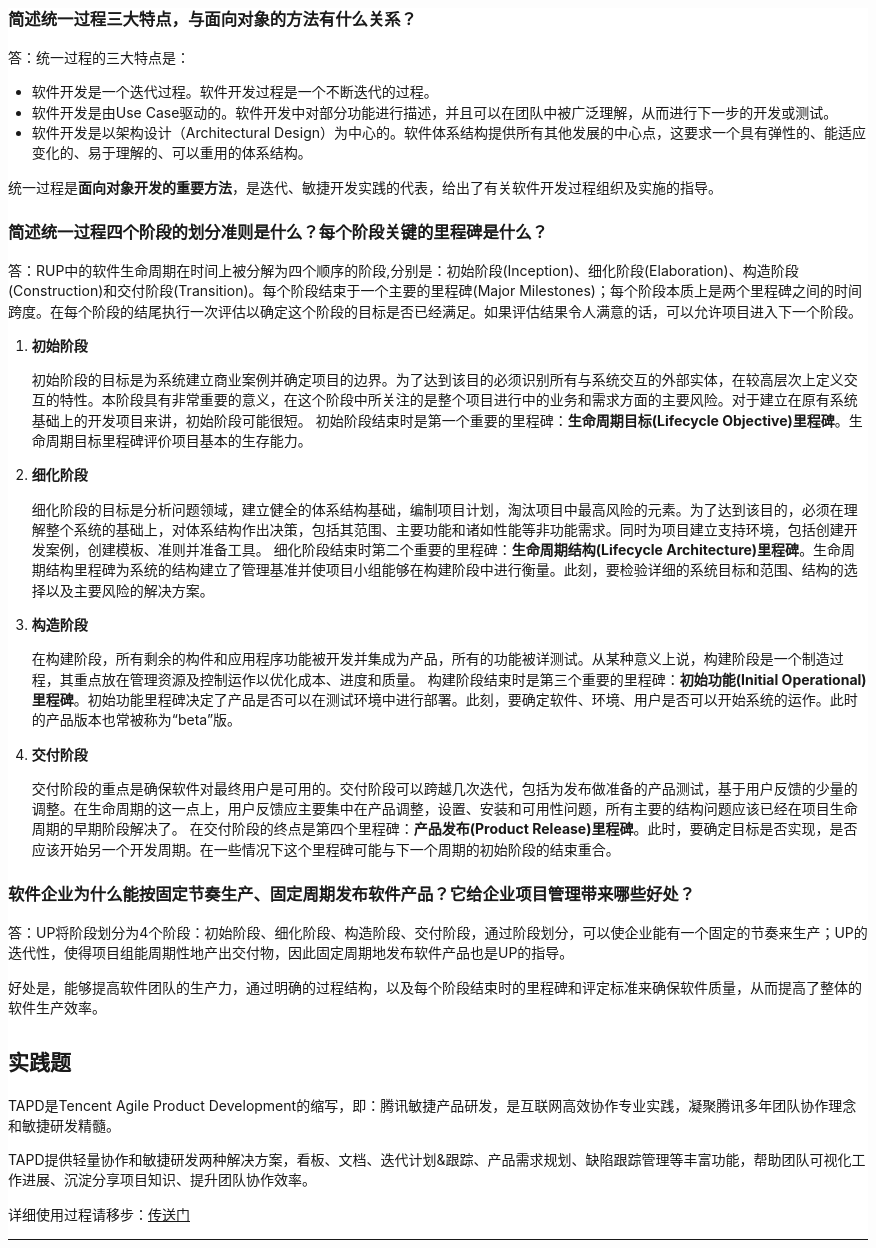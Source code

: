 ### 简述统一过程三大特点，与面向对象的方法有什么关系？

答：统一过程的三大特点是：

+ 软件开发是一个迭代过程。软件开发过程是一个不断迭代的过程。
+ 软件开发是由Use Case驱动的。软件开发中对部分功能进行描述，并且可以在团队中被广泛理解，从而进行下一步的开发或测试。
+ 软件开发是以架构设计（Architectural Design）为中心的。软件体系结构提供所有其他发展的中心点，这要求一个具有弹性的、能适应变化的、易于理解的、可以重用的体系结构。

统一过程是**面向对象开发的重要方法**，是迭代、敏捷开发实践的代表，给出了有关软件开发过程组织及实施的指导。

### 简述统一过程四个阶段的划分准则是什么？每个阶段关键的里程碑是什么？

答：RUP中的软件生命周期在时间上被分解为四个顺序的阶段,分别是：初始阶段(Inception)、细化阶段(Elaboration)、构造阶段(Construction)和交付阶段(Transition)。每个阶段结束于一个主要的里程碑(Major Milestones)；每个阶段本质上是两个里程碑之间的时间跨度。在每个阶段的结尾执行一次评估以确定这个阶段的目标是否已经满足。如果评估结果令人满意的话，可以允许项目进入下一个阶段。

1. **初始阶段**

   初始阶段的目标是为系统建立商业案例并确定项目的边界。为了达到该目的必须识别所有与系统交互的外部实体，在较高层次上定义交互的特性。本阶段具有非常重要的意义，在这个阶段中所关注的是整个项目进行中的业务和需求方面的主要风险。对于建立在原有系统基础上的开发项目来讲，初始阶段可能很短。 初始阶段结束时是第一个重要的里程碑：**生命周期目标(Lifecycle Objective)里程碑**。生命周期目标里程碑评价项目基本的生存能力。

2. **细化阶段**

   细化阶段的目标是分析问题领域，建立健全的体系结构基础，编制项目计划，淘汰项目中最高风险的元素。为了达到该目的，必须在理解整个系统的基础上，对体系结构作出决策，包括其范围、主要功能和诸如性能等非功能需求。同时为项目建立支持环境，包括创建开发案例，创建模板、准则并准备工具。 细化阶段结束时第二个重要的里程碑：**生命周期结构(Lifecycle Architecture)里程碑**。生命周期结构里程碑为系统的结构建立了管理基准并使项目小组能够在构建阶段中进行衡量。此刻，要检验详细的系统目标和范围、结构的选择以及主要风险的解决方案。

3. **构造阶段**

   在构建阶段，所有剩余的构件和应用程序功能被开发并集成为产品，所有的功能被详测试。从某种意义上说，构建阶段是一个制造过程，其重点放在管理资源及控制运作以优化成本、进度和质量。 构建阶段结束时是第三个重要的里程碑：**初始功能(Initial Operational)里程碑**。初始功能里程碑决定了产品是否可以在测试环境中进行部署。此刻，要确定软件、环境、用户是否可以开始系统的运作。此时的产品版本也常被称为“beta”版。

4. **交付阶段**

   交付阶段的重点是确保软件对最终用户是可用的。交付阶段可以跨越几次迭代，包括为发布做准备的产品测试，基于用户反馈的少量的调整。在生命周期的这一点上，用户反馈应主要集中在产品调整，设置、安装和可用性问题，所有主要的结构问题应该已经在项目生命周期的早期阶段解决了。 在交付阶段的终点是第四个里程碑：**产品发布(Product Release)里程碑**。此时，要确定目标是否实现，是否应该开始另一个开发周期。在一些情况下这个里程碑可能与下一个周期的初始阶段的结束重合。

### 软件企业为什么能按固定节奏生产、固定周期发布软件产品？它给企业项目管理带来哪些好处？

答：UP将阶段划分为4个阶段：初始阶段、细化阶段、构造阶段、交付阶段，通过阶段划分，可以使企业能有一个固定的节奏来生产；UP的迭代性，使得项目组能周期性地产出交付物，因此固定周期地发布软件产品也是UP的指导。

好处是，能够提高软件团队的生产力，通过明确的过程结构，以及每个阶段结束时的里程碑和评定标准来确保软件质量，从而提高了整体的软件生产效率。

## 实践题

TAPD是Tencent Agile Product Development的缩写，即：腾讯敏捷产品研发，是互联网高效协作专业实践，凝聚腾讯多年团队协作理念和敏捷研发精髓。



TAPD提供轻量协作和敏捷研发两种解决方案，看板、文档、迭代计划&跟踪、产品需求规划、缺陷跟踪管理等丰富功能，帮助团队可视化工作进展、沉淀分享项目知识、提升团队协作效率。



详细使用过程请移步：[传送门](<http://leungyukshing.cn/archives/TAPD.html>)

---